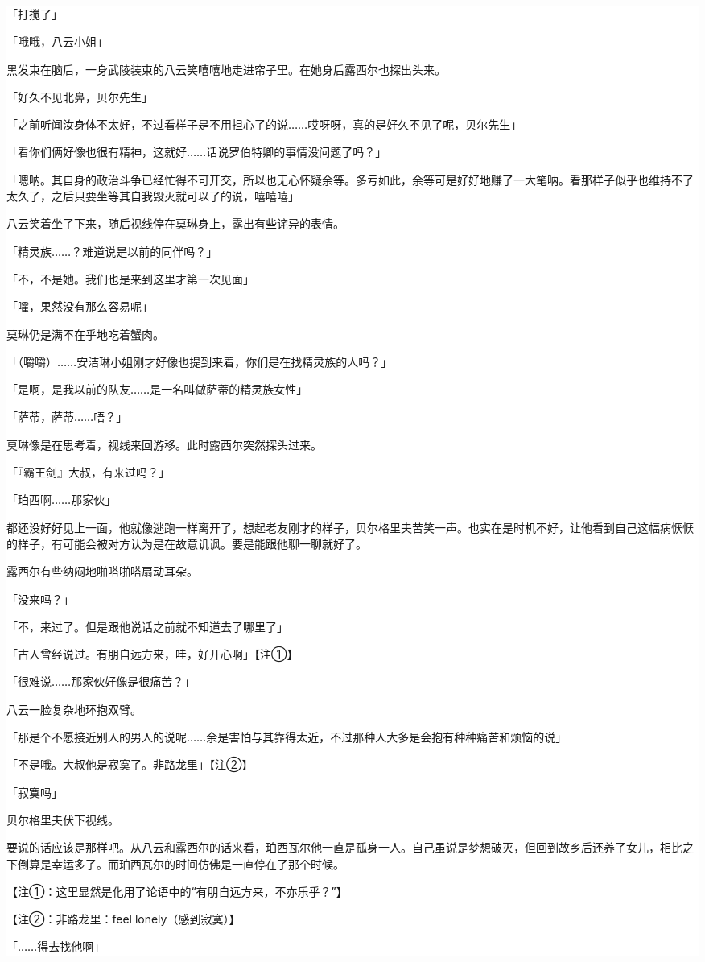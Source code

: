 「打搅了」

「哦哦，八云小姐」

黑发束在脑后，一身武陵装束的八云笑嘻嘻地走进帘子里。在她身后露西尔也探出头来。

「好久不见北鼻，贝尔先生」

「之前听闻汝身体不太好，不过看样子是不用担心了的说……哎呀呀，真的是好久不见了呢，贝尔先生」

「看你们俩好像也很有精神，这就好……话说罗伯特卿的事情没问题了吗？」

「嗯呐。其自身的政治斗争已经忙得不可开交，所以也无心怀疑余等。多亏如此，余等可是好好地赚了一大笔呐。看那样子似乎也维持不了太久了，之后只要坐等其自我毁灭就可以了的说，嘻嘻嘻」

八云笑着坐了下来，随后视线停在莫琳身上，露出有些诧异的表情。

「精灵族……？难道说是以前的同伴吗？」

「不，不是她。我们也是来到这里才第一次见面」

「嚯，果然没有那么容易呢」

莫琳仍是满不在乎地吃着蟹肉。

「（嚼嚼）……安洁琳小姐刚才好像也提到来着，你们是在找精灵族的人吗？」

「是啊，是我以前的队友……是一名叫做萨蒂的精灵族女性」

「萨蒂，萨蒂……唔？」

莫琳像是在思考着，视线来回游移。此时露西尔突然探头过来。

「『霸王剑』大叔，有来过吗？」

「珀西啊……那家伙」

都还没好好见上一面，他就像逃跑一样离开了，想起老友刚才的样子，贝尔格里夫苦笑一声。也实在是时机不好，让他看到自己这幅病恹恹的样子，有可能会被对方认为是在故意讥讽。要是能跟他聊一聊就好了。

露西尔有些纳闷地啪嗒啪嗒扇动耳朵。

「没来吗？」

「不，来过了。但是跟他说话之前就不知道去了哪里了」

「古人曾经说过。有朋自远方来，哇，好开心啊」【注①】

「很难说……那家伙好像是很痛苦？」

八云一脸复杂地环抱双臂。

「那是个不愿接近别人的男人的说呢……余是害怕与其靠得太近，不过那种人大多是会抱有种种痛苦和烦恼的说」

「不是哦。大叔他是寂寞了。非路龙里」【注②】

「寂寞吗」

贝尔格里夫伏下视线。

要说的话应该是那样吧。从八云和露西尔的话来看，珀西瓦尔他一直是孤身一人。自己虽说是梦想破灭，但回到故乡后还养了女儿，相比之下倒算是幸运多了。而珀西瓦尔的时间仿佛是一直停在了那个时候。

【注①：这里显然是化用了论语中的“有朋自远方来，不亦乐乎？”】

【注②：非路龙里：feel lonely（感到寂寞）】

「……得去找他啊」
